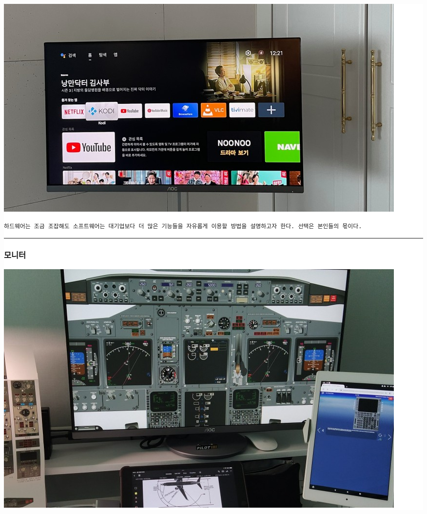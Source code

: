 ![standby](/img/living/review/standby2.jpg)

`하드웨어는 조금 조잡해도 소프트웨어는 대기업보다 더 많은 기능들을 자유롭게 이용할 방법을 설명하고자 한다. 선택은 본인들의 몫이다.`

--------------

### 모니터

![standby](/img/living/review/standby1.jpg)
